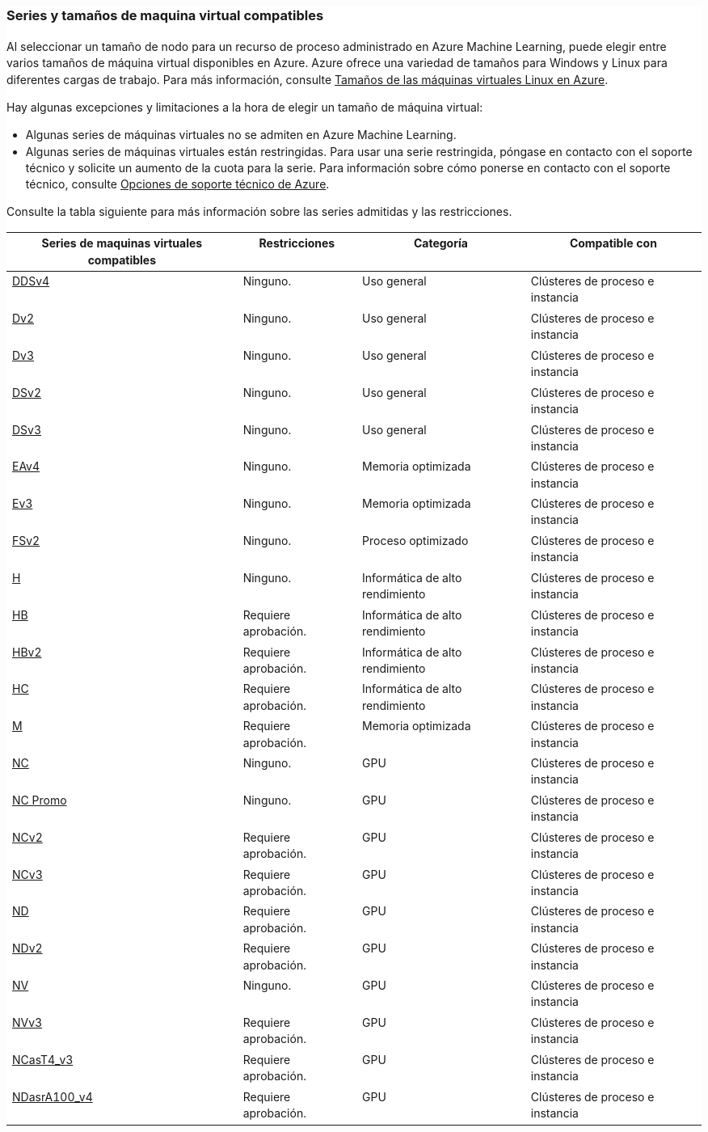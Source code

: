 ### <a name="supported-vm-series-and-sizes"></a>Series y tamaños de maquina virtual compatibles

Al seleccionar un tamaño de nodo para un recurso de proceso administrado en Azure Machine Learning, puede elegir entre varios tamaños de máquina virtual disponibles en Azure. Azure ofrece una variedad de tamaños para Windows y Linux para diferentes cargas de trabajo. Para más información, consulte [Tamaños de las máquinas virtuales Linux en Azure](../virtual-machines/sizes.md).

Hay algunas excepciones y limitaciones a la hora de elegir un tamaño de máquina virtual:

* Algunas series de máquinas virtuales no se admiten en Azure Machine Learning.
* Algunas series de máquinas virtuales están restringidas. Para usar una serie restringida, póngase en contacto con el soporte técnico y solicite un aumento de la cuota para la serie. Para información sobre cómo ponerse en contacto con el soporte técnico, consulte [Opciones de soporte técnico de Azure](https://azure.microsoft.com/support/options/).

Consulte la tabla siguiente para más información sobre las series admitidas y las restricciones.

| **Series de maquinas virtuales compatibles**  | **Restricciones** | **Categoría** | **Compatible con** |
|------------|------------|------------|------------|
| [DDSv4](../virtual-machines/ddv4-ddsv4-series.md#ddsv4-series) | Ninguno. | Uso general | Clústeres de proceso e instancia |
| [Dv2](../virtual-machines/dv2-dsv2-series.md#dv2-series) | Ninguno. | Uso general | Clústeres de proceso e instancia |
| [Dv3](../virtual-machines/dv3-dsv3-series.md#dv3-series) | Ninguno.| Uso general | Clústeres de proceso e instancia |
| [DSv2](../virtual-machines/dv2-dsv2-series.md#dsv2-series) | Ninguno. | Uso general | Clústeres de proceso e instancia |
| [DSv3](../virtual-machines/dv3-dsv3-series.md#dsv3-series) | Ninguno.| Uso general | Clústeres de proceso e instancia |
| [EAv4](../virtual-machines/eav4-easv4-series.md) | Ninguno. | Memoria optimizada | Clústeres de proceso e instancia |
| [Ev3](../virtual-machines/ev3-esv3-series.md) | Ninguno. | Memoria optimizada | Clústeres de proceso e instancia |
| [FSv2](../virtual-machines/fsv2-series.md) | Ninguno. | Proceso optimizado | Clústeres de proceso e instancia |
| [H](../virtual-machines/h-series.md) | Ninguno. | Informática de alto rendimiento | Clústeres de proceso e instancia |
| [HB](../virtual-machines/hb-series.md) | Requiere aprobación. | Informática de alto rendimiento | Clústeres de proceso e instancia |
| [HBv2](../virtual-machines/hbv2-series.md) | Requiere aprobación. |  Informática de alto rendimiento | Clústeres de proceso e instancia |
| [HC](../virtual-machines/hc-series.md) | Requiere aprobación. |  Informática de alto rendimiento | Clústeres de proceso e instancia |
| [M](../virtual-machines/m-series.md) | Requiere aprobación. | Memoria optimizada | Clústeres de proceso e instancia |
| [NC](../virtual-machines/nc-series.md) | Ninguno. |  GPU | Clústeres de proceso e instancia |
| [NC Promo](../virtual-machines/nc-series.md) | Ninguno. | GPU | Clústeres de proceso e instancia |
| [NCv2](../virtual-machines/ncv2-series.md) | Requiere aprobación. | GPU | Clústeres de proceso e instancia |
| [NCv3](../virtual-machines/ncv3-series.md) | Requiere aprobación. | GPU | Clústeres de proceso e instancia |
| [ND](../virtual-machines/nd-series.md) | Requiere aprobación. | GPU | Clústeres de proceso e instancia |
| [NDv2](../virtual-machines/ndv2-series.md) | Requiere aprobación. | GPU | Clústeres de proceso e instancia |
| [NV](../virtual-machines/nv-series.md) | Ninguno. | GPU | Clústeres de proceso e instancia |
| [NVv3](../virtual-machines/nvv3-series.md) | Requiere aprobación. | GPU | Clústeres de proceso e instancia |
| [NCasT4_v3](../virtual-machines/nct4-v3-series.md) | Requiere aprobación. | GPU | Clústeres de proceso e instancia |
| [NDasrA100_v4](../virtual-machines/nda100-v4-series.md) | Requiere aprobación. | GPU | Clústeres de proceso e instancia |
